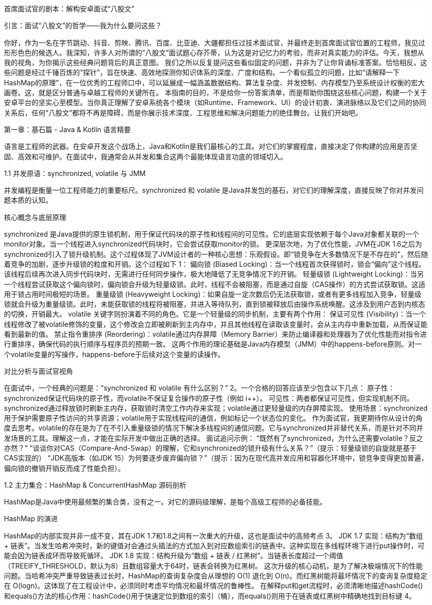 
首席面试官的剧本：解构安卓面试“八股文”


引言：面试“八股文”的哲学——我为什么要问这些？

你好，作为一名在字节跳动、抖音、剪映、腾讯、百度、比亚迪、大疆都担任过技术面试官，并最终走到首席面试官位置的工程师，我见过形形色色的候选人。我深知，许多人对所谓的“八股文”面试题心存芥蒂，认为这是对记忆力的考验，而非对真实能力的评估。今天，我想从我的视角，为你揭示这些经典问题背后的真正意图。
我们之所以反复提问这些看似固定的问题，并非为了让你背诵标准答案。恰恰相反，这些问题是经过千锤百炼的“探针”，旨在快速、高效地探测你知识体系的深度、广度和结构。一个看似孤立的问题，比如“请解释一下HashMap的原理”，在一位优秀的工程师口中，可以延展成一幅涵盖数据结构、算法复杂度、并发控制、内存模型乃至系统设计权衡的宏大画卷。这，就是区分普通与卓越工程师的关键所在。
本指南的目的，不是给你一份答案清单，而是帮助你围绕这些核心问题，构建一个关于安卓平台的坚实心至模型。当你真正理解了安卓系统各个模块（如Runtime、Framework、UI）的设计初衷、演进脉络以及它们之间的协同关系后，任何“八股文”都将不再是障碍，而是你展示技术深度、工程思维和解决问题能力的绝佳舞台。让我们开始吧。

第一章：基石篇 - Java & Kotlin 语言精要

语言是工程师的武器。在安卓开发这个战场上，Java和Kotlin是我们最核心的工具。对它们的掌握程度，直接决定了你构建的应用是否坚固、高效和可维护。在面试中，我通常会从并发和集合这两个最能体现语言功底的领域切入。

1.1 并发原语：synchronized, volatile 与 JMM

并发编程是衡量一位工程师能力的重要标尺。synchronized 和 volatile 是Java并发包的基石，对它们的理解深度，直接反映了你对并发问题本质的认知。

核心概念与底层原理

synchronized 是Java提供的原生锁机制，用于保证代码块的原子性和线程间的可见性。它的底层实现依赖于每个Java对象都关联的一个monitor对象。当一个线程进入synchronized代码块时，它会尝试获取monitor的锁。
更深层次地，为了优化性能，JVM在JDK 1.6之后为synchronized引入了锁升级机制。这个过程体现了JVM设计者的一种核心思想：乐观假设。即“锁竞争在大多数情况下是不存在的”，然后随着竞争的加剧，逐步升级锁的粒度和开销。这个过程如下 1：
偏向锁 (Biased Locking)：当一个线程首次获得锁时，锁会“偏向”这个线程。该线程后续再次进入同步代码块时，无需进行任何同步操作，极大地降低了无竞争情况下的开销。
轻量级锁 (Lightweight Locking)：当另一个线程尝试获取这个偏向锁时，偏向锁会升级为轻量级锁。此时，线程不会被阻塞，而是通过自旋（CAS操作）的方式尝试获取锁。这适用于锁占用时间极短的场景。
重量级锁 (Heavyweight Locking)：如果自旋一定次数后仍无法获取锁，或者有更多线程加入竞争，轻量级锁就会升级为重量级锁。此时，未能获取锁的线程将被阻塞，并进入等待队列，直到锁被释放后由操作系统唤醒。这涉及到用户态到内核态的切换，开销最大。
volatile 关键字则扮演着不同的角色。它是一个轻量级的同步机制，主要有两个作用：
保证可见性 (Visibility)：当一个线程修改了被volatile修饰的变量，这个修改会立即被刷新到主内存中，并且其他线程在读取该变量时，会从主内存中重新加载，从而保证能看到最新的值。
禁止指令重排序 (Reordering)：volatile通过内存屏障（Memory Barrier）来防止编译器和处理器为了优化性能而对指令进行重排序，确保代码的执行顺序与程序员的预期一致。
这两个作用的理论基础是Java内存模型（JMM）中的happens-before原则。对一个volatile变量的写操作，happens-before于后续对这个变量的读操作。

对比分析与面试官视角

在面试中，一个经典的问题是：“synchronized 和 volatile 有什么区别？” 2。一个合格的回答应该至少包含以下几点：
原子性：synchronized保证代码块的原子性，而volatile不保证复合操作的原子性（例如 i++）。
可见性：两者都保证可见性，但实现机制不同。synchronized通过释放锁时刷新主内存，获取锁时清空工作内存来实现；volatile通过更轻量级的内存屏障实现。
使用场景：synchronized用于保护需要原子性访问的共享资源；volatile用于实现线程间的通信，例如标记一个状态位的变化。
作为面试官，我更期待你从设计的角度去思考。volatile的存在是为了在不引入重量级锁的情况下解决多线程间的通信问题。它与synchronized并非替代关系，而是针对不同并发场景的工具。理解这一点，才能在实际开发中做出正确的选择。
面试追问示例：
“既然有了synchronized，为什么还需要volatile？反之亦然？”
“谈谈你对CAS（Compare-And-Swap）的理解，它和synchronized的锁升级有什么关系？”（提示：轻量级锁的自旋就是基于CAS实现的）
“JDK高版本（如JDK 15）为何要逐步废弃偏向锁？”（提示：因为在现代高并发应用和容器化环境中，锁竞争变得更加普遍，偏向锁的撤销开销反而成了性能负担）。

1.2 主力集合：HashMap & ConcurrentHashMap 源码剖析

HashMap是Java中使用最频繁的集合类，没有之一。对它的源码级理解，是每个高级工程师的必备技能。

HashMap 的演进

HashMap的内部实现并非一成不变，其在JDK 1.7和1.8之间有一次重大的升级，这也是面试中的高频考点 3。
JDK 1.7 实现：结构为“数组 + 链表”。当发生哈希冲突时，新的键值对会通过头插法的方式加入到对应数组索引的链表中。这种实现在多线程环境下进行put操作时，可能会因为链表成环而导致死循环。
JDK 1.8 实现：结构升级为“数组 + 链表 / 红黑树”。当链表长度超过一个阈值（TREEIFY_THRESHOLD，默认为8）且数组容量大于64时，链表会转换为红黑树。
这次升级的核心动机，是为了解决极端情况下的性能问题。当哈希冲突严重导致链表过长时，HashMap的查询复杂度会从理想的 O(1) 退化到 O(n)。而红黑树能将最坏情况下的查询复杂度稳定在 O(logn)。这体现了在工程设计中，必须同时考虑平均情况和最坏情况的鲁棒性。
在解释put和get流程时，必须清晰地描述hashCode()和equals()方法的核心作用：hashCode()用于快速定位到数组的索引（桶），而equals()则用于在链表或红黑树中精确地找到目标键 4。
